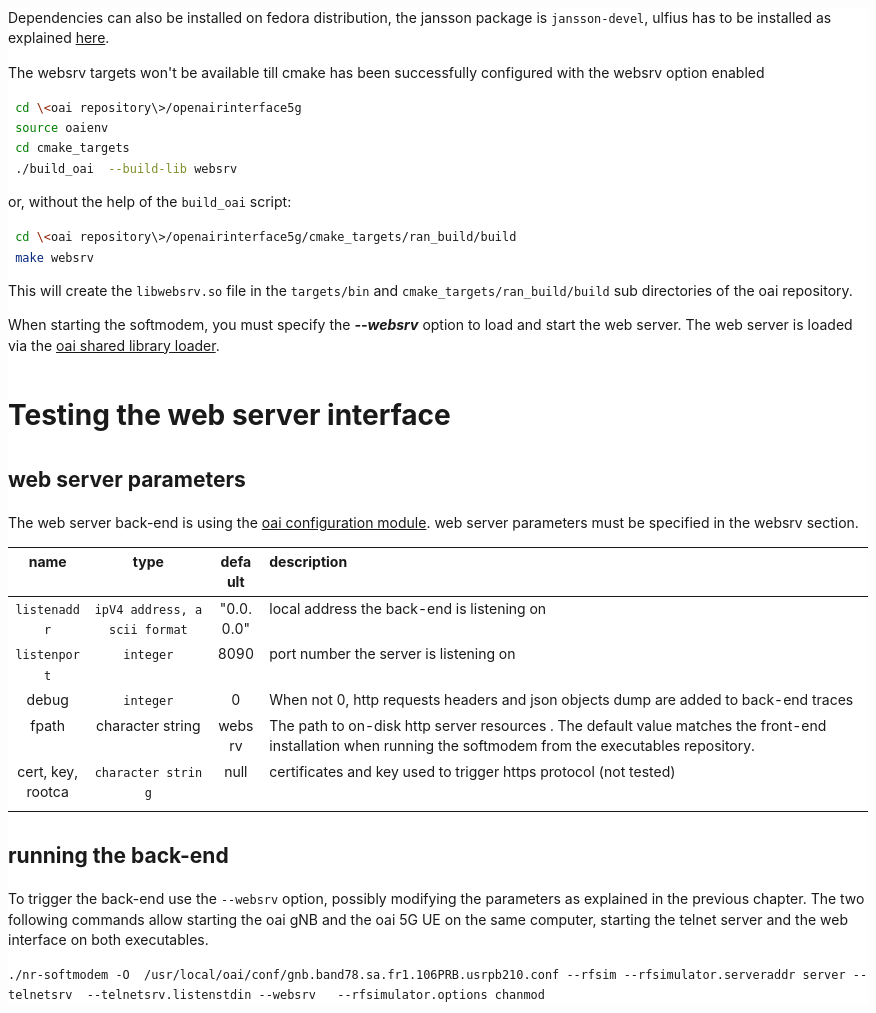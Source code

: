 Dependencies can also be installed on fedora distribution, the jansson package is `jansson-devel`, ulfius has to be installed as explained [here](https://github.com/babelouest/ulfius/blob/master/INSTALL.md#pre-compiled-packages). 

The websrv targets won't be available till cmake has been successfully configured with the websrv option enabled

```bash
 cd \<oai repository\>/openairinterface5g
 source oaienv
 cd cmake_targets
 ./build_oai  --build-lib websrv
```
or, without the help of the  `build_oai` script:
```bash
 cd \<oai repository\>/openairinterface5g/cmake_targets/ran_build/build
 make websrv
```
This will create the `libwebsrv.so`  file in the `targets/bin` and `cmake_targets/ran_build/build` sub directories of the oai repository.

When starting the softmodem, you must specify the **_\-\-websrv_** option to load and start the web server. The web server is loaded via the [oai shared library loader](loader).

# Testing the web server interface


## web server parameters
The web server back-end is using the [oai configuration module](Config/Rtusage). web server parameters must be specified in the websrv section. 

| name | type | default | description |
|:---:|:---:|:---:|:----|
| `listenaddr` | `ipV4 address, ascii format` | "0.0.0.0" | local address the back-end  is listening on |
| `listenport` | `integer` | 8090 | port number the server is listening on |
| debug | `integer` | 0 | When not 0, http  requests headers and json objects dump are added to back-end traces |
| fpath | character string | websrv | The path to on-disk http server resources . The default value matches the front-end installation when running  the softmodem from the executables repository. |
| cert, key, rootca | `character string` | null | certificates and key used to trigger https protocol (not tested) |
|                   |                              |                   |                                                              |

## running the back-end
To trigger the back-end use the `--websrv` option, possibly modifying the parameters as explained in the previous chapter.  The two following commands allow starting the oai gNB and the oai 5G UE on the same computer, starting the telnet server and the web interface on both executables.

`./nr-softmodem -O  /usr/local/oai/conf/gnb.band78.sa.fr1.106PRB.usrpb210.conf --rfsim --rfsimulator.serveraddr server --telnetsrv  --telnetsrv.listenstdin --websrv   --rfsimulator.options chanmod` 
